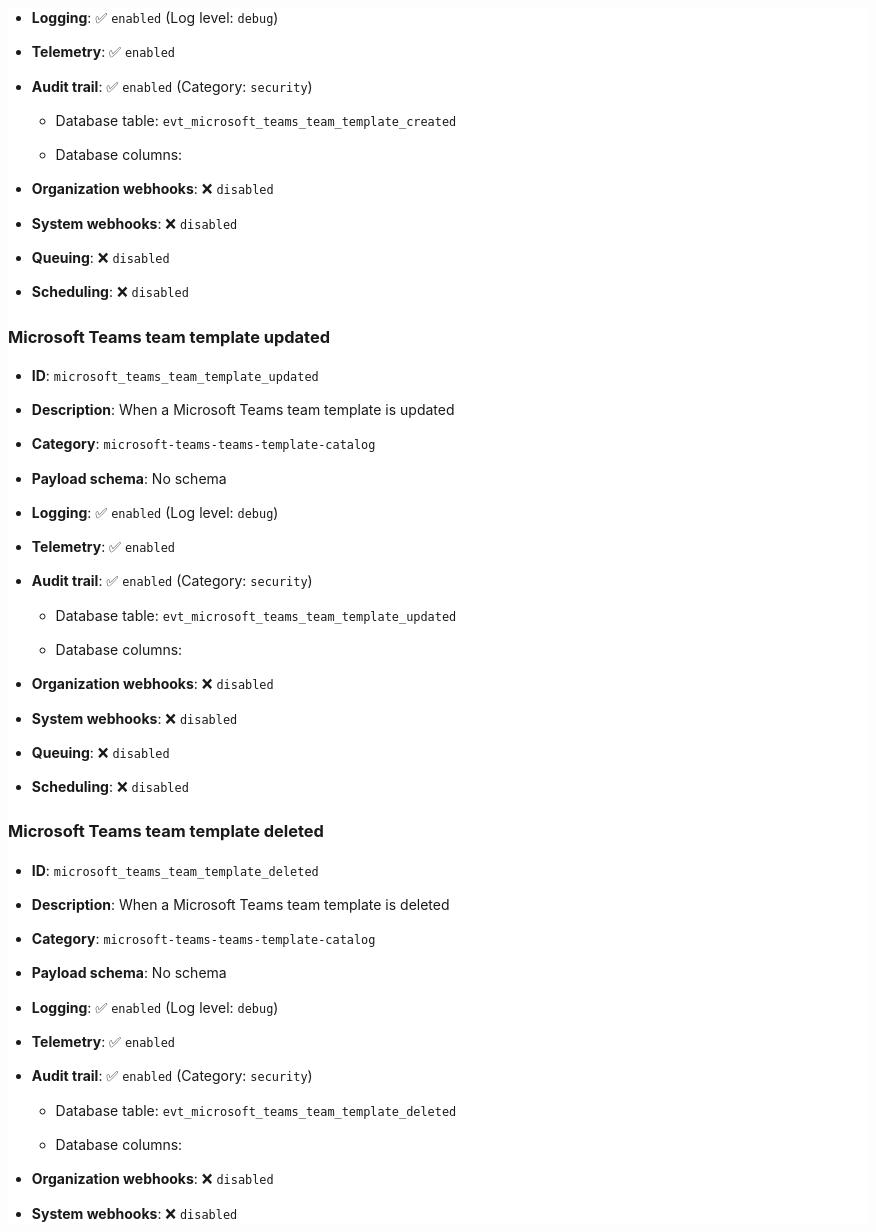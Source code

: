 - **Logging**: ✅ `enabled` (Log level: `debug`)

- **Telemetry**: ✅ `enabled`

- **Audit trail**: ✅ `enabled` (Category: `security`)

  - Database table: `evt_microsoft_teams_team_template_created`

  - Database columns:

- **Organization webhooks**: ❌ `disabled`

- **System webhooks**: ❌ `disabled`

- **Queuing**: ❌ `disabled`

- **Scheduling**: ❌ `disabled`

### Microsoft Teams team template updated
- **ID**: `microsoft_teams_team_template_updated`
- **Description**: When a Microsoft Teams team template is updated
- **Category**: `microsoft-teams-teams-template-catalog`
- **Payload schema**: No schema

- **Logging**: ✅ `enabled` (Log level: `debug`)

- **Telemetry**: ✅ `enabled`

- **Audit trail**: ✅ `enabled` (Category: `security`)

  - Database table: `evt_microsoft_teams_team_template_updated`

  - Database columns:

- **Organization webhooks**: ❌ `disabled`

- **System webhooks**: ❌ `disabled`

- **Queuing**: ❌ `disabled`

- **Scheduling**: ❌ `disabled`

### Microsoft Teams team template deleted
- **ID**: `microsoft_teams_team_template_deleted`
- **Description**: When a Microsoft Teams team template is deleted
- **Category**: `microsoft-teams-teams-template-catalog`
- **Payload schema**: No schema

- **Logging**: ✅ `enabled` (Log level: `debug`)

- **Telemetry**: ✅ `enabled`

- **Audit trail**: ✅ `enabled` (Category: `security`)

  - Database table: `evt_microsoft_teams_team_template_deleted`

  - Database columns:

- **Organization webhooks**: ❌ `disabled`

- **System webhooks**: ❌ `disabled`
